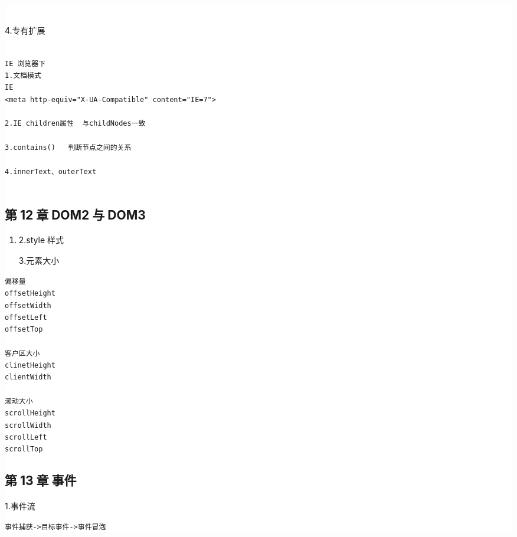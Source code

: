 ```


```

4.专有扩展

```

IE 浏览器下
1.文档模式
IE
<meta http-equiv="X-UA-Compatible" content="IE=7">

2.IE children属性  与childNodes一致

3.contains()   判断节点之间的关系

4.innerText、outerText


```

## 第 12 章 DOM2 与 DOM3

1.  2.style 样式

    3.元素大小

```
偏移量
offsetHeight
offsetWidth
offsetLeft
offsetTop

客户区大小
clinetHeight
clientWidth

滚动大小
scrollHeight
scrollWidth
scrollLeft
scrollTop

```

## 第 13 章 事件

1.事件流

```
事件捕获->目标事件->事件冒泡
```

